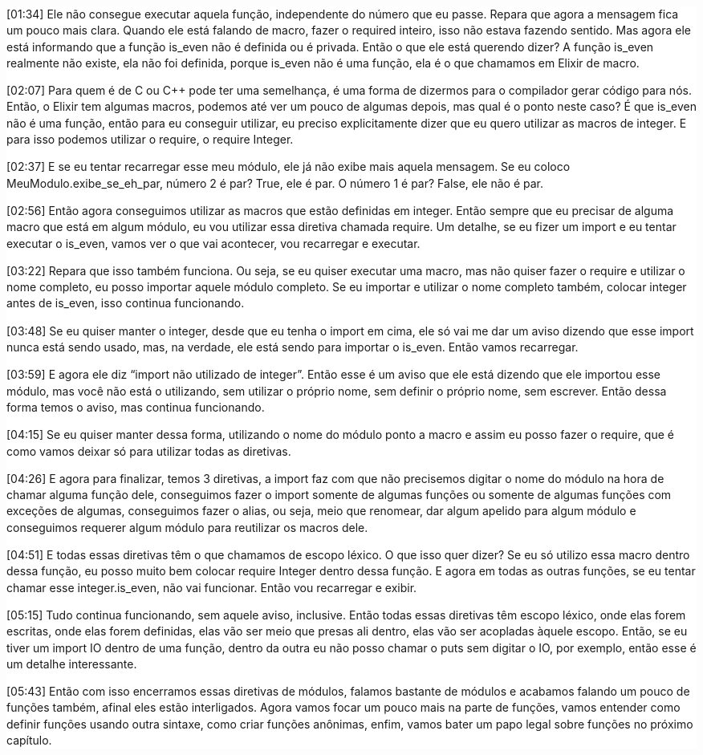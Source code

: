 [01:34] Ele não consegue executar aquela função, independente do número que eu passe. Repara que agora a mensagem fica um pouco mais clara. Quando ele está falando de macro, fazer o required inteiro, isso não estava fazendo sentido. Mas agora ele está informando que a função is_even não é definida ou é privada. Então o que ele está querendo dizer? A função is_even realmente não existe, ela não foi definida, porque is_even não é uma função, ela é o que chamamos em Elixir de macro.

[02:07] Para quem é de C ou C++ pode ter uma semelhança, é uma forma de dizermos para o compilador gerar código para nós. Então, o Elixir tem algumas macros, podemos até ver um pouco de algumas depois, mas qual é o ponto neste caso? É que is_even não é uma função, então para eu conseguir utilizar, eu preciso explicitamente dizer que eu quero utilizar as macros de integer. E para isso podemos utilizar o require, o require Integer.

[02:37] E se eu tentar recarregar esse meu módulo, ele já não exibe mais aquela mensagem. Se eu coloco MeuModulo.exibe_se_eh_par, número 2 é par? True, ele é par. O número 1 é par? False, ele não é par.

[02:56] Então agora conseguimos utilizar as macros que estão definidas em integer. Então sempre que eu precisar de alguma macro que está em algum módulo, eu vou utilizar essa diretiva chamada require. Um detalhe, se eu fizer um import e eu tentar executar o is_even, vamos ver o que vai acontecer, vou recarregar e executar.

[03:22] Repara que isso também funciona. Ou seja, se eu quiser executar uma macro, mas não quiser fazer o require e utilizar o nome completo, eu posso importar aquele módulo completo. Se eu importar e utilizar o nome completo também, colocar integer antes de is_even, isso continua funcionando.

[03:48] Se eu quiser manter o integer, desde que eu tenha o import em cima, ele só vai me dar um aviso dizendo que esse import nunca está sendo usado, mas, na verdade, ele está sendo para importar o is_even. Então vamos recarregar.

[03:59] E agora ele diz “import não utilizado de integer”. Então esse é um aviso que ele está dizendo que ele importou esse módulo, mas você não está o utilizando, sem utilizar o próprio nome, sem definir o próprio nome, sem escrever. Então dessa forma temos o aviso, mas continua funcionando.

[04:15] Se eu quiser manter dessa forma, utilizando o nome do módulo ponto a macro e assim eu posso fazer o require, que é como vamos deixar só para utilizar todas as diretivas.

[04:26] E agora para finalizar, temos 3 diretivas, a import faz com que não precisemos digitar o nome do módulo na hora de chamar alguma função dele, conseguimos fazer o import somente de algumas funções ou somente de algumas funções com exceções de algumas, conseguimos fazer o alias, ou seja, meio que renomear, dar algum apelido para algum módulo e conseguimos requerer algum módulo para reutilizar os macros dele.

[04:51] E todas essas diretivas têm o que chamamos de escopo léxico. O que isso quer dizer? Se eu só utilizo essa macro dentro dessa função, eu posso muito bem colocar require Integer dentro dessa função. E agora em todas as outras funções, se eu tentar chamar esse integer.is_even, não vai funcionar. Então vou recarregar e exibir.

[05:15] Tudo continua funcionando, sem aquele aviso, inclusive. Então todas essas diretivas têm escopo léxico, onde elas forem escritas, onde elas forem definidas, elas vão ser meio que presas ali dentro, elas vão ser acopladas àquele escopo. Então, se eu tiver um import IO dentro de uma função, dentro da outra eu não posso chamar o puts sem digitar o IO, por exemplo, então esse é um detalhe interessante.

[05:43] Então com isso encerramos essas diretivas de módulos, falamos bastante de módulos e acabamos falando um pouco de funções também, afinal eles estão interligados. Agora vamos focar um pouco mais na parte de funções, vamos entender como definir funções usando outra sintaxe, como criar funções anônimas, enfim, vamos bater um papo legal sobre funções no próximo capítulo.
